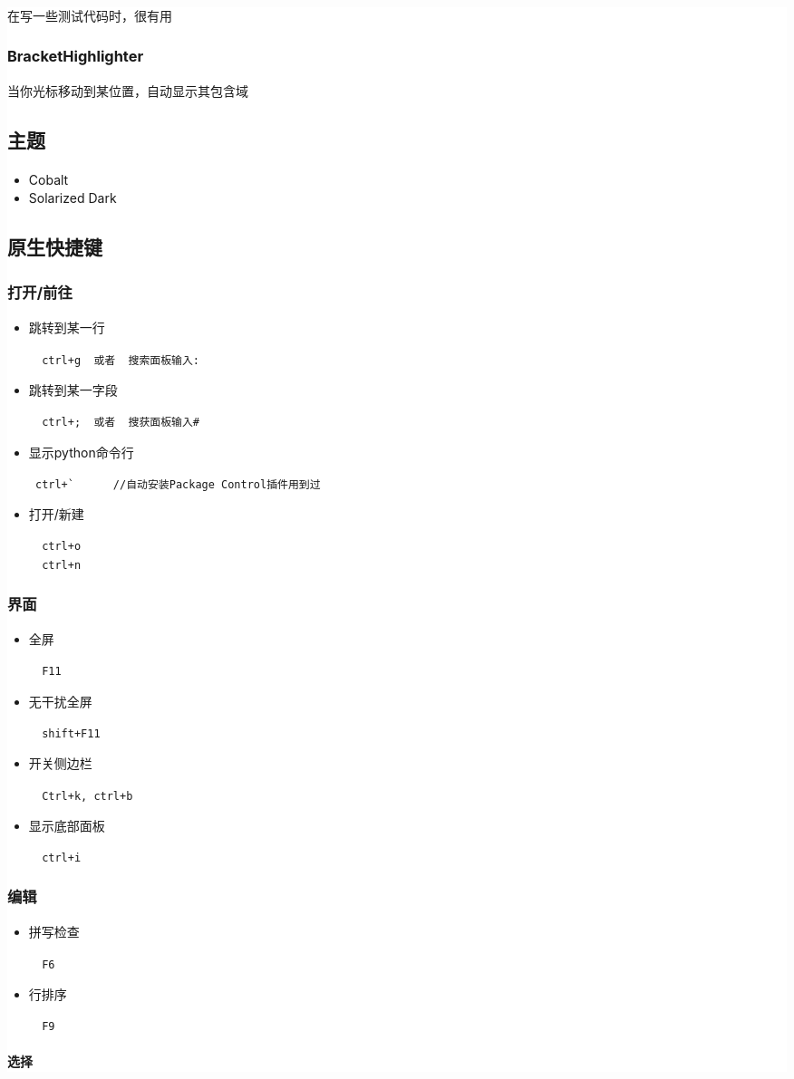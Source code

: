 在写一些测试代码时，很有用  

### BracketHighlighter

当你光标移动到某位置，自动显示其包含域
## 主题  

* Cobalt  
* Solarized Dark  

## 原生快捷键  

### 打开/前往
* 跳转到某一行  

		ctrl+g  或者	搜索面板输入:

* 跳转到某一字段  

		ctrl+; 	或者 	搜获面板输入#


*  显示python命令行  

		ctrl+`		//自动安装Package Control插件用到过  

* 打开/新建  

		ctrl+o 
		ctrl+n

### 界面  

* 全屏  

		F11
* 无干扰全屏  

		shift+F11
* 开关侧边栏

		Ctrl+k, ctrl+b
* 显示底部面板  

		ctrl+i

### 编辑  

* 拼写检查  

		F6
* 行排序  

		F9

#### 选择  
	